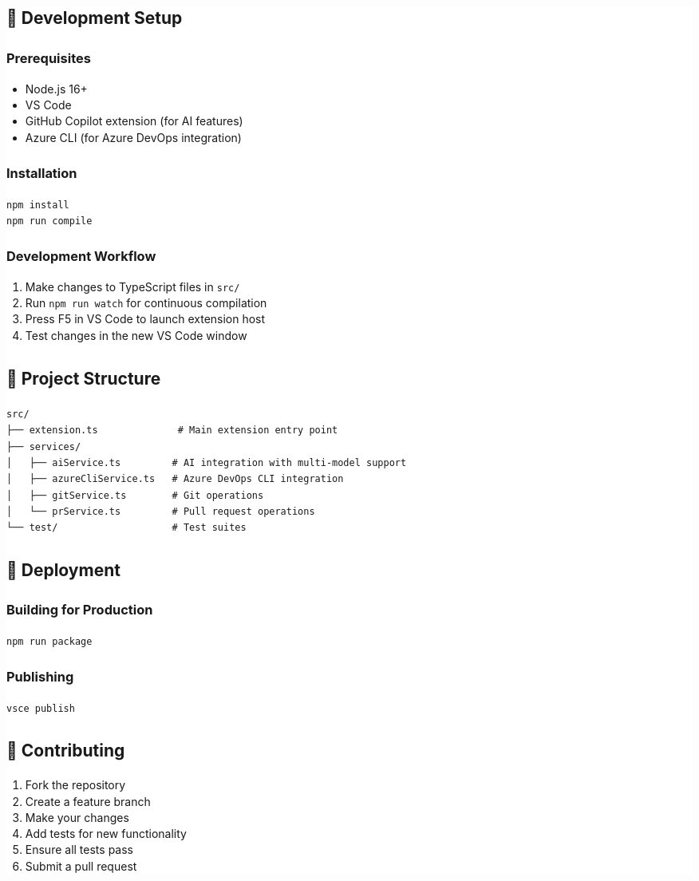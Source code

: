 ## 🔧 Development Setup

### Prerequisites
- Node.js 16+
- VS Code
- GitHub Copilot extension (for AI features)
- Azure CLI (for Azure DevOps integration)

### Installation
```bash
npm install
npm run compile
```

### Development Workflow
1. Make changes to TypeScript files in `src/`
2. Run `npm run watch` for continuous compilation
3. Press F5 in VS Code to launch extension host
4. Test changes in the new VS Code window

## 📂 Project Structure

```
src/
├── extension.ts              # Main extension entry point
├── services/
│   ├── aiService.ts         # AI integration with multi-model support
│   ├── azureCliService.ts   # Azure DevOps CLI integration
│   ├── gitService.ts        # Git operations
│   └── prService.ts         # Pull request operations
└── test/                    # Test suites
```

## 🚀 Deployment

### Building for Production
```bash
npm run package
```

### Publishing
```bash
vsce publish
```

## 📝 Contributing

1. Fork the repository
2. Create a feature branch
3. Make your changes
4. Add tests for new functionality
5. Ensure all tests pass
6. Submit a pull request

